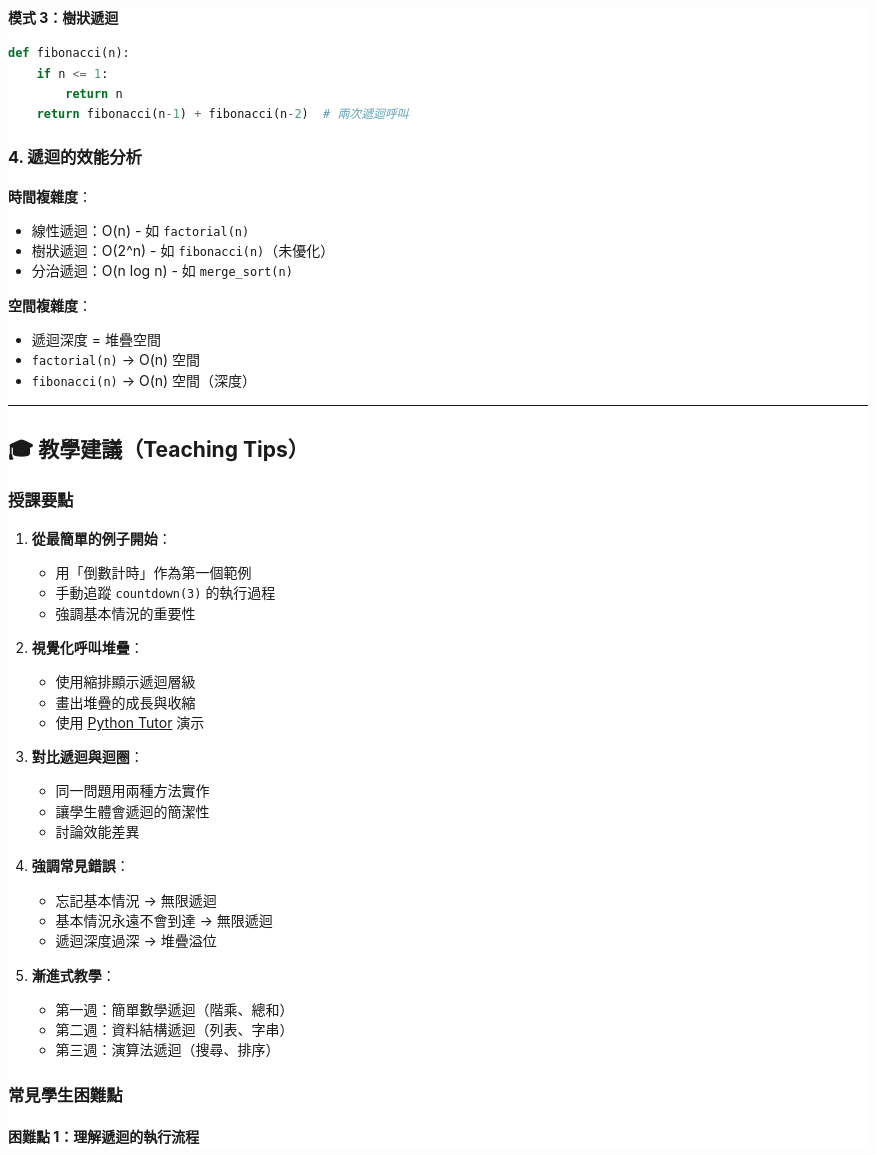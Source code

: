 **模式 3：樹狀遞迴**
```python
def fibonacci(n):
    if n <= 1:
        return n
    return fibonacci(n-1) + fibonacci(n-2)  # 兩次遞迴呼叫
```

### 4. 遞迴的效能分析

**時間複雜度**：
- 線性遞迴：O(n) - 如 `factorial(n)`
- 樹狀遞迴：O(2^n) - 如 `fibonacci(n)`（未優化）
- 分治遞迴：O(n log n) - 如 `merge_sort(n)`

**空間複雜度**：
- 遞迴深度 = 堆疊空間
- `factorial(n)` → O(n) 空間
- `fibonacci(n)` → O(n) 空間（深度）

---

## 🎓 教學建議（Teaching Tips）

### 授課要點

1. **從最簡單的例子開始**：
   - 用「倒數計時」作為第一個範例
   - 手動追蹤 `countdown(3)` 的執行過程
   - 強調基本情況的重要性

2. **視覺化呼叫堆疊**：
   - 使用縮排顯示遞迴層級
   - 畫出堆疊的成長與收縮
   - 使用 [Python Tutor](http://pythontutor.com/) 演示

3. **對比遞迴與迴圈**：
   - 同一問題用兩種方法實作
   - 讓學生體會遞迴的簡潔性
   - 討論效能差異

4. **強調常見錯誤**：
   - 忘記基本情況 → 無限遞迴
   - 基本情況永遠不會到達 → 無限遞迴
   - 遞迴深度過深 → 堆疊溢位

5. **漸進式教學**：
   - 第一週：簡單數學遞迴（階乘、總和）
   - 第二週：資料結構遞迴（列表、字串）
   - 第三週：演算法遞迴（搜尋、排序）

### 常見學生困難點

#### 困難點 1：理解遞迴的執行流程
